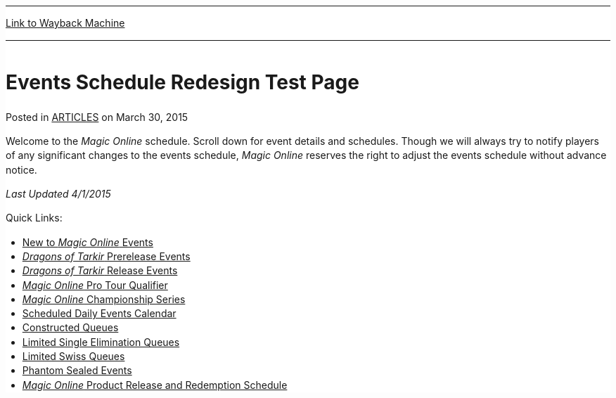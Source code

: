 
---
[Link to Wayback Machine](https://web.archive.org/web/20150526030551/http://magic.wizards.com/en/articles/archive/events-schedule-redesign-test-page-2015-03-30)

[_metadata_:description]:- "Welcome to the Magic Online schedule. Scroll down for event details and schedules. Though we will always try to notify players of any significant changes to the events schedule, Magic Online reserves the right to adjust the events schedule without advance notice.  Last Updated 4/1/2015 Quick Links:"
[_metadata_:generator]:- "Drupal 7 (http://drupal.org)"
[_metadata_:node]:- "371941"
[_metadata_:publish_date]:- "2015-03-30"
[_metadata_:source]:- "div-main-content"
[_metadata_:title]:- "Events Schedule Redesign Test Page"
[_metadata_:wayback_capture_timestamp]:- "2015-05-26 03:05:51"
[_metadata_:wayback_raw_url]:- "https://web.archive.org/web/20150526030551id_/http://magic.wizards.com/en/articles/archive/events-schedule-redesign-test-page-2015-03-30"
[_metadata_:wayback_url]:- "http://magic.wizards.com/en/articles/archive/events-schedule-redesign-test-page-2015-03-30"
---


Events Schedule Redesign Test Page
==================================



 Posted in [ARTICLES](/en/articles)
 on March 30, 2015 
















 Welcome to the *Magic Online* schedule. Scroll down for event details and schedules. Though we will always try to notify players of any significant changes to the events schedule, *Magic Online* reserves the right to adjust the events schedule without advance notice.




*Last Updated 4/1/2015*



Quick Links:


* [New to *Magic Online* Events](#newplayer)
* [*Dragons of Tarkir* Prerelease Events](#prerelease)
* [*Dragons of Tarkir* Release Events](#release)
* [*Magic Online* Pro Tour Qualifier](#ptq)
* [*Magic Online* Championship Series](#mocs)
* [Scheduled Daily Events Calendar](#calendar)
* [Constructed Queues](#constructed8player)
* [Limited Single Elimination Queues](#limited4322)
* [Limited Swiss Queues](#swissdraft)
* [Phantom Sealed Events](#phantomsealed)
* [*Magic Online* Product Release and Redemption Schedule](#redemption)
